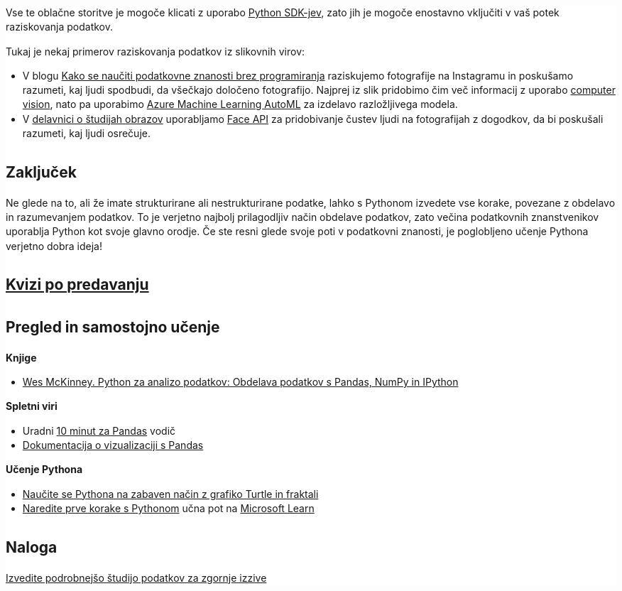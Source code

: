 Vse te oblačne storitve je mogoče klicati z uporabo [Python SDK-jev](https://docs.microsoft.com/samples/azure-samples/cognitive-services-python-sdk-samples/cognitive-services-python-sdk-samples/?WT.mc_id=academic-77958-bethanycheum), zato jih je mogoče enostavno vključiti v vaš potek raziskovanja podatkov.

Tukaj je nekaj primerov raziskovanja podatkov iz slikovnih virov:
* V blogu [Kako se naučiti podatkovne znanosti brez programiranja](https://soshnikov.com/azure/how-to-learn-data-science-without-coding/) raziskujemo fotografije na Instagramu in poskušamo razumeti, kaj ljudi spodbudi, da všečkajo določeno fotografijo. Najprej iz slik pridobimo čim več informacij z uporabo [computer vision](https://azure.microsoft.com/services/cognitive-services/computer-vision/?WT.mc_id=academic-77958-bethanycheum), nato pa uporabimo [Azure Machine Learning AutoML](https://docs.microsoft.com/azure/machine-learning/concept-automated-ml/?WT.mc_id=academic-77958-bethanycheum) za izdelavo razložljivega modela.
* V [delavnici o študijah obrazov](https://github.com/CloudAdvocacy/FaceStudies) uporabljamo [Face API](https://azure.microsoft.com/services/cognitive-services/face/?WT.mc_id=academic-77958-bethanycheum) za pridobivanje čustev ljudi na fotografijah z dogodkov, da bi poskušali razumeti, kaj ljudi osrečuje.

## Zaključek

Ne glede na to, ali že imate strukturirane ali nestrukturirane podatke, lahko s Pythonom izvedete vse korake, povezane z obdelavo in razumevanjem podatkov. To je verjetno najbolj prilagodljiv način obdelave podatkov, zato večina podatkovnih znanstvenikov uporablja Python kot svoje glavno orodje. Če ste resni glede svoje poti v podatkovni znanosti, je poglobljeno učenje Pythona verjetno dobra ideja!

## [Kvizi po predavanju](https://purple-hill-04aebfb03.1.azurestaticapps.net/quiz/13)

## Pregled in samostojno učenje

**Knjige**
* [Wes McKinney. Python za analizo podatkov: Obdelava podatkov s Pandas, NumPy in IPython](https://www.amazon.com/gp/product/1491957662)

**Spletni viri**
* Uradni [10 minut za Pandas](https://pandas.pydata.org/pandas-docs/stable/user_guide/10min.html) vodič
* [Dokumentacija o vizualizaciji s Pandas](https://pandas.pydata.org/pandas-docs/stable/user_guide/visualization.html)

**Učenje Pythona**
* [Naučite se Pythona na zabaven način z grafiko Turtle in fraktali](https://github.com/shwars/pycourse)
* [Naredite prve korake s Pythonom](https://docs.microsoft.com/learn/paths/python-first-steps/?WT.mc_id=academic-77958-bethanycheum) učna pot na [Microsoft Learn](http://learn.microsoft.com/?WT.mc_id=academic-77958-bethanycheum)

## Naloga

[Izvedite podrobnejšo študijo podatkov za zgornje izzive](assignment.md)
